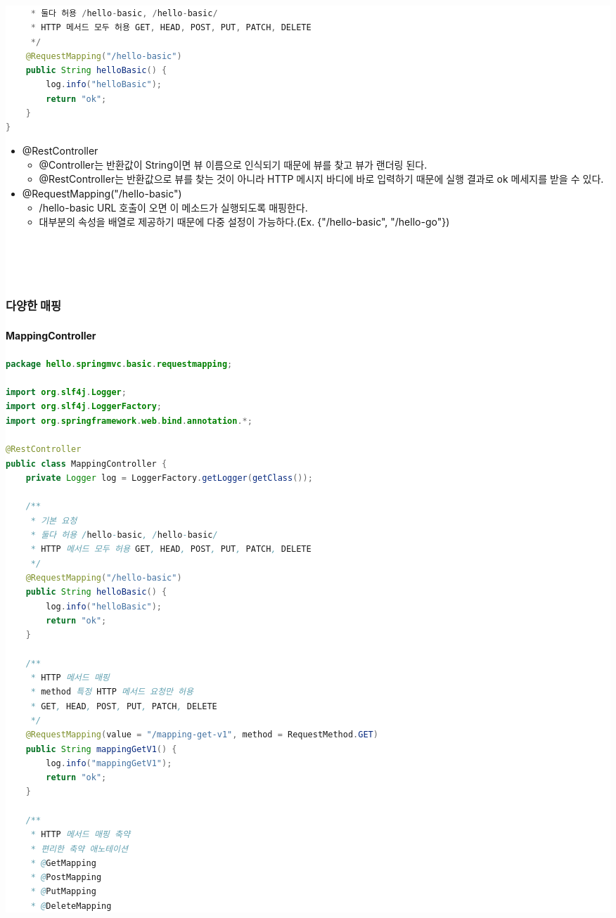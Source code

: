 ```java
     * 둘다 허용 /hello-basic, /hello-basic/
     * HTTP 메서드 모두 허용 GET, HEAD, POST, PUT, PATCH, DELETE
     */
    @RequestMapping("/hello-basic")
    public String helloBasic() {
        log.info("helloBasic");
        return "ok";
    }
}
```
- @RestController
    - @Controller는 반환값이 String이면 뷰 이름으로 인식되기 때문에 뷰를 찾고 뷰가 랜더링 된다.
    - @RestController는 반환값으로 뷰를 찾는 것이 아니라 HTTP 메시지 바디에 바로 입력하기 때문에 실행 결과로 ok 메세지를 받을 수 있다. 
- @RequestMapping("/hello-basic")
    - /hello-basic URL 호출이 오면 이 메소드가 실행되도록 매핑한다.
    - 대부분의 속성을 배열로 제공하기 때문에 다중 설정이 가능하다.(Ex. {"/hello-basic", "/hello-go"})
<br>
<br>
<br>

### 다양한 매핑
#### MappingController
```java
package hello.springmvc.basic.requestmapping;

import org.slf4j.Logger;
import org.slf4j.LoggerFactory;
import org.springframework.web.bind.annotation.*;

@RestController
public class MappingController {
    private Logger log = LoggerFactory.getLogger(getClass());

    /**
     * 기본 요청
     * 둘다 허용 /hello-basic, /hello-basic/
     * HTTP 메서드 모두 허용 GET, HEAD, POST, PUT, PATCH, DELETE
     */
    @RequestMapping("/hello-basic")
    public String helloBasic() {
        log.info("helloBasic");
        return "ok";
    }

    /**
     * HTTP 메서드 매핑
     * method 특정 HTTP 메서드 요청만 허용
     * GET, HEAD, POST, PUT, PATCH, DELETE
     */
    @RequestMapping(value = "/mapping-get-v1", method = RequestMethod.GET)
    public String mappingGetV1() {
        log.info("mappingGetV1");
        return "ok";
    }

    /**
     * HTTP 메서드 매핑 축약
     * 편리한 축약 애노테이션
     * @GetMapping
     * @PostMapping
     * @PutMapping
     * @DeleteMapping
```